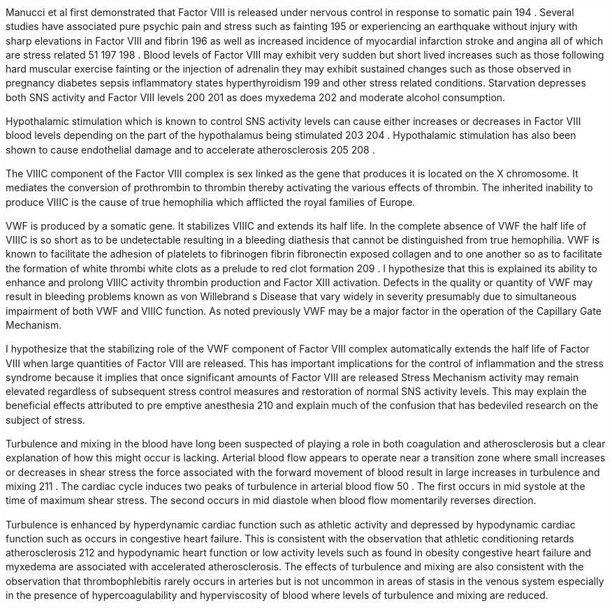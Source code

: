 Manucci et al first demonstrated that Factor VIII is released under nervous control in response to somatic pain 194 . Several studies have associated pure psychic pain and stress such as fainting 195 or experiencing an earthquake without injury with sharp elevations in Factor VIII and fibrin 196 as well as increased incidence of myocardial infarction stroke and angina all of which are stress related 51 197 198 . Blood levels of Factor VIII may exhibit very sudden but short lived increases such as those following hard muscular exercise fainting or the injection of adrenalin they may exhibit sustained changes such as those observed in pregnancy diabetes sepsis inflammatory states hyperthyroidism 199 and other stress related conditions. Starvation depresses both SNS activity and Factor VIII levels 200 201 as does myxedema 202 and moderate alcohol consumption.

Hypothalamic stimulation which is known to control SNS activity levels can cause either increases or decreases in Factor VIII blood levels depending on the part of the hypothalamus being stimulated 203 204 . Hypothalamic stimulation has also been shown to cause endothelial damage and to accelerate atherosclerosis 205 208 .

The VIIIC component of the Factor VIII complex is sex linked as the gene that produces it is located on the X chromosome. It mediates the conversion of prothrombin to thrombin thereby activating the various effects of thrombin. The inherited inability to produce VIIIC is the cause of true hemophilia which afflicted the royal families of Europe.

VWF is produced by a somatic gene. It stabilizes VIIIC and extends its half life. In the complete absence of VWF the half life of VIIIC is so short as to be undetectable resulting in a bleeding diathesis that cannot be distinguished from true hemophilia. VWF is known to facilitate the adhesion of platelets to fibrinogen fibrin fibronectin exposed collagen and to one another so as to facilitate the formation of white thrombi white clots as a prelude to red clot formation 209 . I hypothesize that this is explained its ability to enhance and prolong VIIIC activity thrombin production and Factor XIII activation. Defects in the quality or quantity of VWF may result in bleeding problems known as von Willebrand s Disease that vary widely in severity presumably due to simultaneous impairment of both VWF and VIIIC function. As noted previously VWF may be a major factor in the operation of the Capillary Gate Mechanism.

I hypothesize that the stabilizing role of the VWF component of Factor VIII complex automatically extends the half life of Factor VIII when large quantities of Factor VIII are released. This has important implications for the control of inflammation and the stress syndrome because it implies that once significant amounts of Factor VIII are released Stress Mechanism activity may remain elevated regardless of subsequent stress control measures and restoration of normal SNS activity levels. This may explain the beneficial effects attributed to pre emptive anesthesia 210 and explain much of the confusion that has bedeviled research on the subject of stress.

Turbulence and mixing in the blood have long been suspected of playing a role in both coagulation and atherosclerosis but a clear explanation of how this might occur is lacking. Arterial blood flow appears to operate near a transition zone where small increases or decreases in shear stress the force associated with the forward movement of blood result in large increases in turbulence and mixing 211 . The cardiac cycle induces two peaks of turbulence in arterial blood flow 50 . The first occurs in mid systole at the time of maximum shear stress. The second occurs in mid diastole when blood flow momentarily reverses direction.

Turbulence is enhanced by hyperdynamic cardiac function such as athletic activity and depressed by hypodynamic cardiac function such as occurs in congestive heart failure. This is consistent with the observation that athletic conditioning retards atherosclerosis 212 and hypodynamic heart function or low activity levels such as found in obesity congestive heart failure and myxedema are associated with accelerated atherosclerosis. The effects of turbulence and mixing are also consistent with the observation that thrombophlebitis rarely occurs in arteries but is not uncommon in areas of stasis in the venous system especially in the presence of hypercoagulability and hyperviscosity of blood where levels of turbulence and mixing are reduced.
